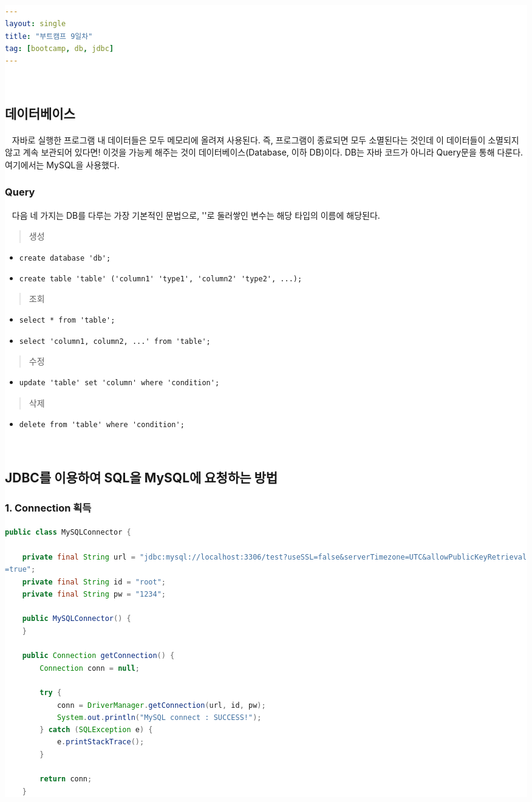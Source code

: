```yaml
---
layout: single
title: "부트캠프 9일차"
tag: [bootcamp, db, jdbc]
---
```


<br>

## 데이터베이스

&nbsp;&nbsp; 자바로 실행한 프로그램 내 데이터들은 모두 메모리에 올려져 사용된다. 즉, 프로그램이 종료되면 모두 소멸된다는 것인데 이 데이터들이 소멸되지 않고
계속 보관되어 있다면! 이것을 가능케 해주는 것이 데이터베이스(Database, 이하 DB)이다. DB는 자바 코드가 아니라 Query문을 통해 다룬다.
여기에서는 MySQL을 사용했다.

### Query

&nbsp;&nbsp; 다음 네 가지는 DB를 다루는 가장 기본적인 문법으로, ''로 둘러쌓인 변수는 해당 타입의 이름에 해당된다.

> 생성

- `create database 'db';`

- `create table 'table' ('column1' 'type1', 'column2' 'type2', ...);`

> 조회

- `select * from 'table';`

- `select 'column1, column2, ...' from 'table';`

> 수정

- `update 'table' set 'column' where 'condition';`

> 삭제

- `delete from 'table' where 'condition';`

<br>

## JDBC를 이용하여 SQL을 MySQL에 요청하는 방법

### 1. Connection 획득

```java
public class MySQLConnector {

    private final String url = "jdbc:mysql://localhost:3306/test?useSSL=false&serverTimezone=UTC&allowPublicKeyRetrieval=true";
    private final String id = "root";
    private final String pw = "1234";

    public MySQLConnector() {
    }

    public Connection getConnection() {
        Connection conn = null;

        try {
            conn = DriverManager.getConnection(url, id, pw);
            System.out.println("MySQL connect : SUCCESS!");
        } catch (SQLException e) {
            e.printStackTrace();
        }

        return conn;
    }
```
